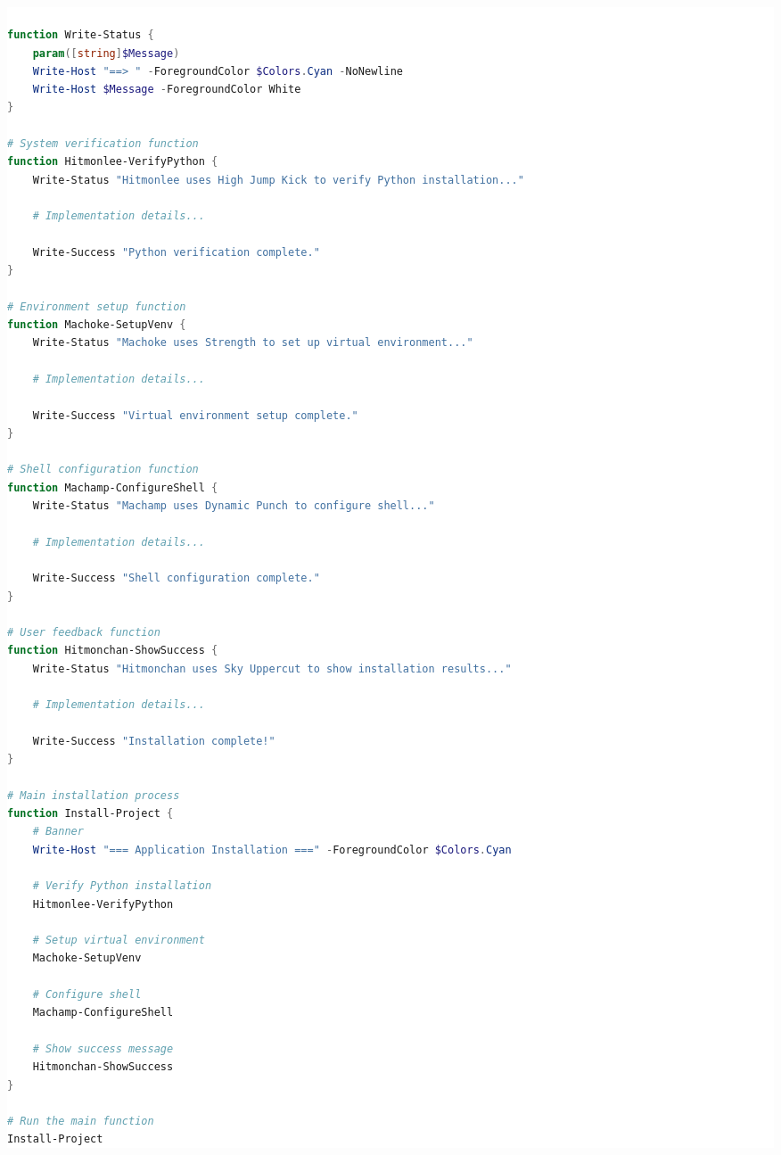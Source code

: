 ```powershell

function Write-Status {
    param([string]$Message)
    Write-Host "==> " -ForegroundColor $Colors.Cyan -NoNewline
    Write-Host $Message -ForegroundColor White
}

# System verification function
function Hitmonlee-VerifyPython {
    Write-Status "Hitmonlee uses High Jump Kick to verify Python installation..."
    
    # Implementation details...
    
    Write-Success "Python verification complete."
}

# Environment setup function
function Machoke-SetupVenv {
    Write-Status "Machoke uses Strength to set up virtual environment..."
    
    # Implementation details...
    
    Write-Success "Virtual environment setup complete."
}

# Shell configuration function
function Machamp-ConfigureShell {
    Write-Status "Machamp uses Dynamic Punch to configure shell..."
    
    # Implementation details...
    
    Write-Success "Shell configuration complete."
}

# User feedback function
function Hitmonchan-ShowSuccess {
    Write-Status "Hitmonchan uses Sky Uppercut to show installation results..."
    
    # Implementation details...
    
    Write-Success "Installation complete!"
}

# Main installation process
function Install-Project {
    # Banner
    Write-Host "=== Application Installation ===" -ForegroundColor $Colors.Cyan
    
    # Verify Python installation
    Hitmonlee-VerifyPython
    
    # Setup virtual environment
    Machoke-SetupVenv
    
    # Configure shell
    Machamp-ConfigureShell
    
    # Show success message
    Hitmonchan-ShowSuccess
}

# Run the main function
Install-Project
```